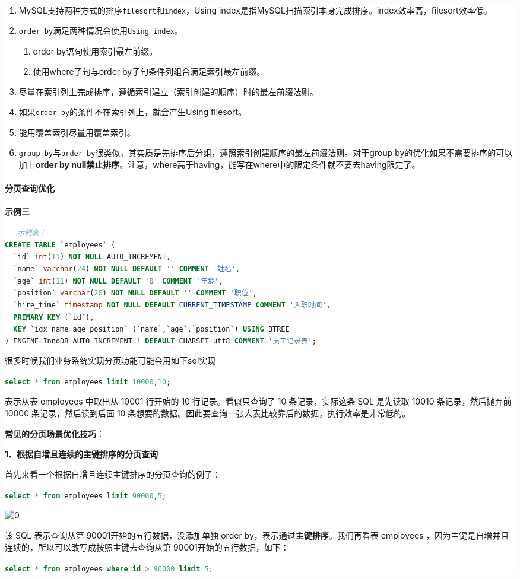 1. MySQL支持两种方式的排序`filesort`和`index`，Using index是指MySQL扫描索引本身完成排序。index效率高，filesort效率低。

2. `order by`满足两种情况会使用`Using index`。

   1. order by语句使用索引最左前缀。

   2. 使用where子句与order by子句条件列组合满足索引最左前缀。

3. 尽量在索引列上完成排序，遵循索引建立（索引创建的顺序）时的最左前缀法则。

4. 如果`order by`的条件不在索引列上，就会产生Using filesort。

5. 能用覆盖索引尽量用覆盖索引。

6. `group by`与`order by`很类似，其实质是先排序后分组，遵照索引创建顺序的最左前缀法则。对于group by的优化如果不需要排序的可以加上**order by null禁止排序**。注意，where高于having，能写在where中的限定条件就不要去having限定了。

#### 分页查询优化

**示例三**

```sql
-- 示例表：
CREATE TABLE `employees` (
  `id` int(11) NOT NULL AUTO_INCREMENT,
  `name` varchar(24) NOT NULL DEFAULT '' COMMENT '姓名',
  `age` int(11) NOT NULL DEFAULT '0' COMMENT '年龄',
  `position` varchar(20) NOT NULL DEFAULT '' COMMENT '职位',
  `hire_time` timestamp NOT NULL DEFAULT CURRENT_TIMESTAMP COMMENT '入职时间',
  PRIMARY KEY (`id`),
  KEY `idx_name_age_position` (`name`,`age`,`position`) USING BTREE
) ENGINE=InnoDB AUTO_INCREMENT=1 DEFAULT CHARSET=utf8 COMMENT='员工记录表';
```

很多时候我们业务系统实现分页功能可能会用如下sql实现

```sql
select * from employees limit 10000,10;
```

表示从表 employees 中取出从 10001 行开始的 10 行记录。看似只查询了 10 条记录，实际这条 SQL 是先读取 10010 条记录，然后抛弃前 10000 条记录，然后读到后面 10 条想要的数据。因此要查询一张大表比较靠后的数据，执行效率是非常低的。

**常见的分页场景优化技巧**：

**1、根据自增且连续的主键排序的分页查询**

首先来看一个根据自增且连续主键排序的分页查询的例子：

```sql
select * from employees limit 90000,5;
```

![0](https://wwp-study-notes.oss-cn-nanjing.aliyuncs.com/imgs/MySQL/100109.png)

该 SQL 表示查询从第 90001开始的五行数据，没添加单独 order by，表示通过**主键排序**。我们再看表 employees ，因为主键是自增并且连续的，所以可以改写成按照主键去查询从第 90001开始的五行数据，如下：

```sql
select * from employees where id > 90000 limit 5;
```
